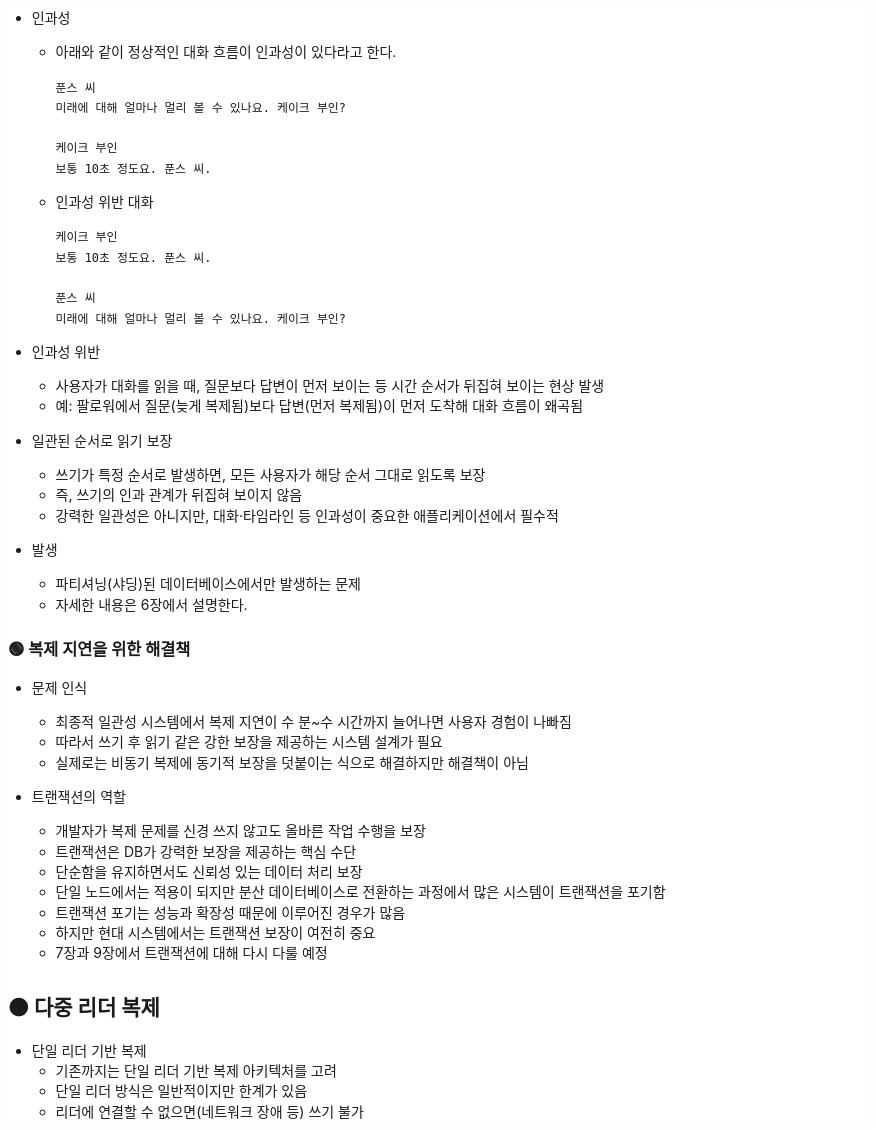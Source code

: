- 인과성
  - 아래와 같이 정상적인 대화 흐름이 인과성이 있다라고 한다.
    ```text
    푼스 씨
    미래에 대해 얼마나 멀리 볼 수 있나요. 케이크 부인?
    
    케이크 부인
    보통 10초 정도요. 푼스 씨.
    ``` 
  - 인과성 위반 대화
    ```text
    케이크 부인
    보통 10초 정도요. 푼스 씨.
    
    푼스 씨
    미래에 대해 얼마나 멀리 볼 수 있나요. 케이크 부인?
    ``` 

- 인과성 위반
  - 사용자가 대화를 읽을 때, 질문보다 답변이 먼저 보이는 등 시간 순서가 뒤집혀 보이는 현상 발생
  - 예: 팔로워에서 질문(늦게 복제됨)보다 답변(먼저 복제됨)이 먼저 도착해 대화 흐름이 왜곡됨

- 일관된 순서로 읽기 보장
  - 쓰기가 특정 순서로 발생하면, 모든 사용자가 해당 순서 그대로 읽도록 보장
  - 즉, 쓰기의 인과 관계가 뒤집혀 보이지 않음
  - 강력한 일관성은 아니지만, 대화·타임라인 등 인과성이 중요한 애플리케이션에서 필수적

- 발생
  - 파티셔닝(샤딩)된 데이터베이스에서만 발생하는 문제
  - 자세한 내용은 6장에서 설명한다.

### 🟢 복제 지연을 위한 해결책

- 문제 인식
  - 최종적 일관성 시스템에서 복제 지연이 수 분~수 시간까지 늘어나면 사용자 경험이 나빠짐
  - 따라서 쓰기 후 읽기 같은 강한 보장을 제공하는 시스템 설계가 필요
  - 실제로는 비동기 복제에 동기적 보장을 덧붙이는 식으로 해결하지만 해결책이 아님

- 트랜잭션의 역할
  - 개발자가 복제 문제를 신경 쓰지 않고도 올바른 작업 수행을 보장
  - 트랜잭션은 DB가 강력한 보장을 제공하는 핵심 수단
  - 단순함을 유지하면서도 신뢰성 있는 데이터 처리 보장
  - 단일 노드에서는 적용이 되지만 분산 데이터베이스로 전환하는 과정에서 많은 시스템이 트랜잭션을 포기함
  - 트랜잭션 포기는 성능과 확장성 때문에 이루어진 경우가 많음
  - 하지만 현대 시스템에서는 트랜잭션 보장이 여전히 중요
  - 7장과 9장에서 트랜잭션에 대해 다시 다룰 예정

## 🟠 다중 리더 복제

- 단일 리더 기반 복제
  - 기존까지는 단일 리더 기반 복제 아키텍처를 고려
  - 단일 리더 방식은 일반적이지만 한계가 있음
  - 리더에 연결할 수 없으면(네트워크 장애 등) 쓰기 불가
